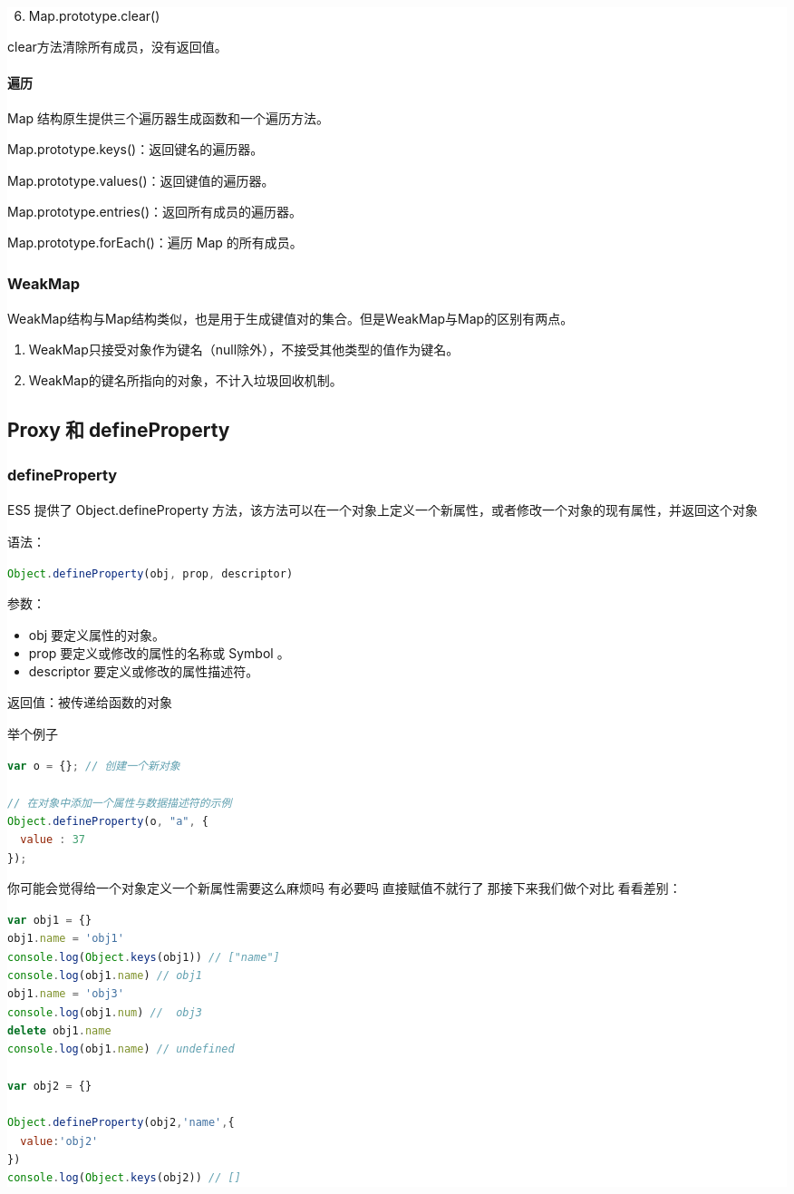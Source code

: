 6. Map.prototype.clear()

clear方法清除所有成员，没有返回值。

#### 遍历

Map 结构原生提供三个遍历器生成函数和一个遍历方法。

Map.prototype.keys()：返回键名的遍历器。

Map.prototype.values()：返回键值的遍历器。

Map.prototype.entries()：返回所有成员的遍历器。

Map.prototype.forEach()：遍历 Map 的所有成员。

### WeakMap

WeakMap结构与Map结构类似，也是用于生成键值对的集合。但是WeakMap与Map的区别有两点。

1. WeakMap只接受对象作为键名（null除外），不接受其他类型的值作为键名。

2. WeakMap的键名所指向的对象，不计入垃圾回收机制。




## Proxy 和 defineProperty

### defineProperty

ES5 提供了 Object.defineProperty 方法，该方法可以在一个对象上定义一个新属性，或者修改一个对象的现有属性，并返回这个对象

语法：
```javascript
Object.defineProperty(obj, prop, descriptor)
```
参数：
* obj 要定义属性的对象。
* prop 要定义或修改的属性的名称或 Symbol 。
* descriptor 要定义或修改的属性描述符。

返回值：被传递给函数的对象

举个例子
```javascript
var o = {}; // 创建一个新对象

// 在对象中添加一个属性与数据描述符的示例
Object.defineProperty(o, "a", {
  value : 37
});
```

你可能会觉得给一个对象定义一个新属性需要这么麻烦吗 有必要吗 直接赋值不就行了 那接下来我们做个对比 看看差别：

```javascript
var obj1 = {}
obj1.name = 'obj1'
console.log(Object.keys(obj1)) // ["name"]
console.log(obj1.name) // obj1
obj1.name = 'obj3'
console.log(obj1.num) //  obj3
delete obj1.name
console.log(obj1.name) // undefined

var obj2 = {}

Object.defineProperty(obj2,'name',{
  value:'obj2'
})
console.log(Object.keys(obj2)) // []
```